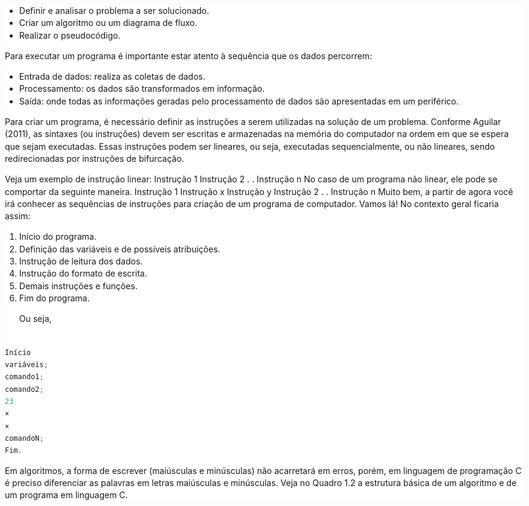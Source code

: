 + Definir e analisar o problema a ser solucionado.
+ Criar um algoritmo ou um diagrama de fluxo.
+ Realizar o pseudocódigo.

Para executar um programa é importante estar atento à sequência que os dados percorrem:

+ Entrada de dados: realiza as coletas de dados.
+ Processamento: os dados são transformados em informação.
+ Saída: onde todas as informações geradas pelo processamento de dados são apresentadas em um periférico.

Para criar um programa, é necessário definir as instruções a serem utilizadas na solução de um problema. Conforme Aguilar (2011), as sintaxes (ou instruções) devem ser escritas e armazenadas na memória do computador na ordem em que se espera que sejam executadas. Essas instruções podem ser lineares, ou seja, executadas sequencialmente, ou não lineares, sendo redirecionadas por instruções de bifurcação.

Veja um exemplo de instrução linear:
Instrução 1
Instrução 2
.
.
Instrução n
No caso de um programa não linear, ele pode se comportar da seguinte maneira.
Instrução 1
Instrução x
Instrução y
Instrução 2
.
.
Instrução n
Muito bem, a partir de agora você irá conhecer as sequências de instruções para criação de um programa de computador. Vamos lá!
No contexto geral ficaria assim:


1. Início do programa.
2. Definição das variáveis e de possíveis atribuições.
3. Instrução de leitura dos dados.
4. Instrução do formato de escrita.
5. Demais instruções e funções.
6. Fim do programa. <p></p>
Ou seja,

```c

Início
variáveis;
comando1;
comando2;
23
×
×
comandoN;
Fim.

```
Em algoritmos, a forma de escrever (maiúsculas e minúsculas) não acarretará em erros, porém, em linguagem de programação C é preciso diferenciar as palavras em letras maiúsculas e minúsculas.
Veja no Quadro 1.2 a estrutura básica de um algoritmo e de um programa em linguagem C.
